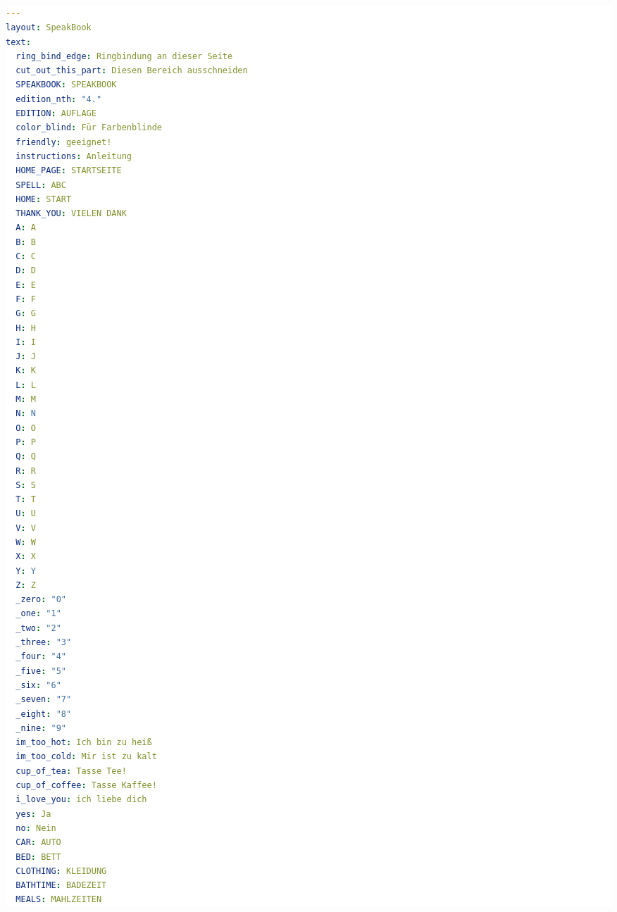 ```yaml
---
layout: SpeakBook
text:
  ring_bind_edge: Ringbindung an dieser Seite
  cut_out_this_part: Diesen Bereich ausschneiden
  SPEAKBOOK: SPEAKBOOK
  edition_nth: "4."
  EDITION: AUFLAGE
  color_blind: Für Farbenblinde
  friendly: geeignet!
  instructions: Anleitung
  HOME_PAGE: STARTSEITE
  SPELL: ABC
  HOME: START
  THANK_YOU: VIELEN DANK
  A: A
  B: B
  C: C
  D: D
  E: E
  F: F
  G: G
  H: H
  I: I
  J: J
  K: K
  L: L
  M: M
  N: N
  O: O
  P: P
  Q: Q
  R: R
  S: S
  T: T
  U: U
  V: V
  W: W
  X: X
  Y: Y
  Z: Z
  _zero: "0"
  _one: "1"
  _two: "2"
  _three: "3"
  _four: "4"
  _five: "5"
  _six: "6"
  _seven: "7"
  _eight: "8"
  _nine: "9"
  im_too_hot: Ich bin zu heiß
  im_too_cold: Mir ist zu kalt
  cup_of_tea: Tasse Tee!
  cup_of_coffee: Tasse Kaffee!
  i_love_you: ich liebe dich
  yes: Ja
  no: Nein
  CAR: AUTO
  BED: BETT
  CLOTHING: KLEIDUNG
  BATHTIME: BADEZEIT
  MEALS: MAHLZEITEN
```